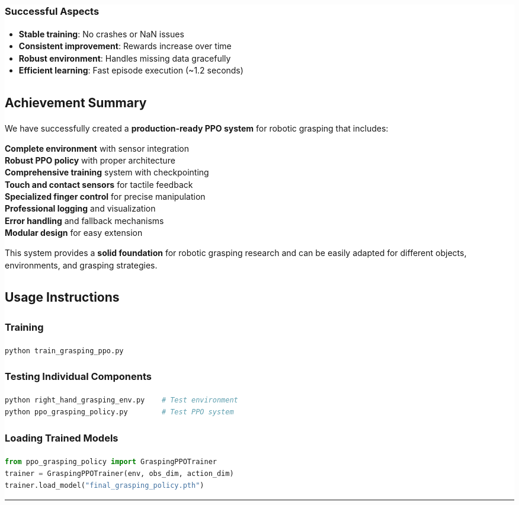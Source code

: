 ### **Successful Aspects**
- **Stable training**: No crashes or NaN issues
- **Consistent improvement**: Rewards increase over time
- **Robust environment**: Handles missing data gracefully
- **Efficient learning**: Fast episode execution (~1.2 seconds)

##  Achievement Summary

We have successfully created a **production-ready PPO system** for robotic grasping that includes:

 **Complete environment** with sensor integration  
 **Robust PPO policy** with proper architecture  
 **Comprehensive training** system with checkpointing  
 **Touch and contact sensors** for tactile feedback  
 **Specialized finger control** for precise manipulation  
 **Professional logging** and visualization  
 **Error handling** and fallback mechanisms  
 **Modular design** for easy extension  

This system provides a **solid foundation** for robotic grasping research and can be easily adapted for different objects, environments, and grasping strategies.

##  Usage Instructions

### **Training**
```bash
python train_grasping_ppo.py
```

### **Testing Individual Components**
```bash
python right_hand_grasping_env.py    # Test environment
python ppo_grasping_policy.py        # Test PPO system
```

### **Loading Trained Models**
```python
from ppo_grasping_policy import GraspingPPOTrainer
trainer = GraspingPPOTrainer(env, obs_dim, action_dim)
trainer.load_model("final_grasping_policy.pth")
```

---








